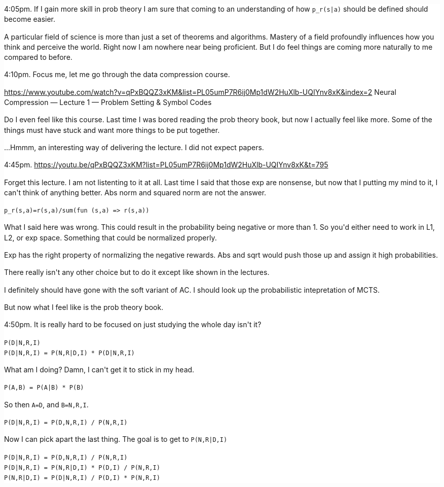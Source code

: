 4:05pm. If I gain more skill in prob theory I am sure that coming to an understanding of how `p_r(s|a)` should be defined should become easier.

A particular field of science is more than just a set of theorems and algorithms. Mastery of a field profoundly influences how you think and perceive the world. Right now I am nowhere near being proficient. But I do feel things are coming more naturally to me compared to before.

4:10pm. Focus me, let me go through the data compression course.

https://www.youtube.com/watch?v=qPxBQQZ3xKM&list=PL05umP7R6ij0Mp1dW2HuXlb-UQIYnv8xK&index=2
Neural Compression — Lecture 1 — Problem Setting & Symbol Codes

Do I even feel like this course. Last time I was bored reading the prob theory book, but now I actually feel like more. Some of the things must have stuck and want more things to be put together.

...Hmmm, an interesting way of delivering the lecture. I did not expect papers.

4:45pm. https://youtu.be/qPxBQQZ3xKM?list=PL05umP7R6ij0Mp1dW2HuXlb-UQIYnv8xK&t=795

Forget this lecture. I am not listenting to it at all. Last time I said that those exp are nonsense, but now that I putting my mind to it, I can't think of anything better. Abs norm and squared norm are not the answer.

```
p_r(s,a)=r(s,a)/sum(fun (s,a) => r(s,a))
```

What I said here was wrong. This could result in the probability being negative or more than 1. So you'd either need to work in L1, L2, or exp space. Something that could be normalized properly.

Exp has the right property of normalizing the negative rewards. Abs and sqrt would push those up and assign it high probabilities.

There really isn't any other choice but to do it except like shown in the lectures.

I definitely should have gone with the soft variant of AC. I should look up the probabilistic intepretation of MCTS.

But now what I feel like is the prob theory book.

4:50pm. It is really hard to be focused on just studying the whole day isn't it?

```
P(D|N,R,I)
P(D|N,R,I) = P(N,R|D,I) * P(D|N,R,I)
```

What am I doing? Damn, I can't get it to stick in my head.

```
P(A,B) = P(A|B) * P(B)
```

So then `A=D`, and `B=N,R,I`.

```
P(D|N,R,I) = P(D,N,R,I) / P(N,R,I)
```

Now I can pick apart the last thing. The goal is to get to `P(N,R|D,I)`

```
P(D|N,R,I) = P(D,N,R,I) / P(N,R,I)
P(D|N,R,I) = P(N,R|D,I) * P(D,I) / P(N,R,I)
P(N,R|D,I) = P(D|N,R,I) / P(D,I) * P(N,R,I)
```
